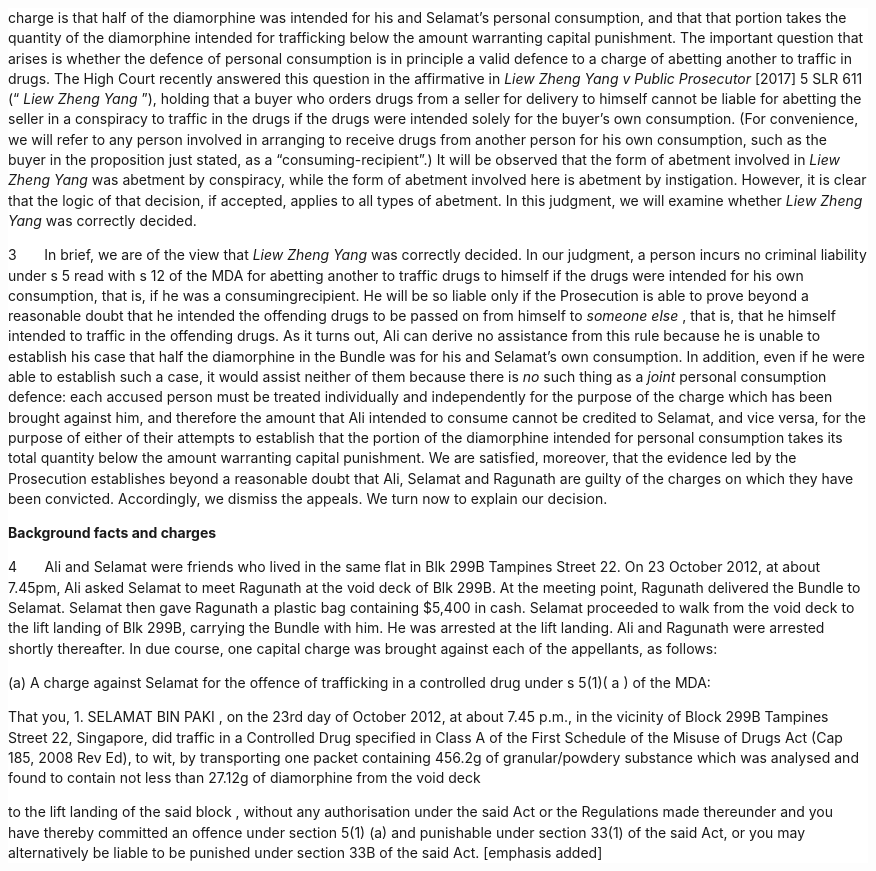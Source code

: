 charge is that half of the diamorphine was intended for his and Selamat’s personal consumption, and that that portion takes the quantity of the diamorphine intended for trafficking below the amount warranting capital punishment. The important question that arises is whether the defence of personal consumption is in principle a valid defence to a charge of abetting another to traffic in drugs. The High Court recently answered this question in the affirmative in _Liew Zheng Yang v Public Prosecutor_ <span class="citation">[2017] 5 SLR 611</span> (“ _Liew Zheng Yang_ ”), holding that a buyer who orders drugs from a seller for delivery to himself cannot be liable for abetting the seller in a conspiracy to traffic in the drugs if the drugs were intended solely for the buyer’s own consumption. (For convenience, we will refer to any person involved in arranging to receive drugs from another person for his own consumption, such as the buyer in the proposition just stated, as a “consuming-recipient”.) It will be observed that the form of abetment involved in _Liew Zheng Yang_ was abetment by conspiracy, while the form of abetment involved here is abetment by instigation. However, it is clear that the logic of that decision, if accepted, applies to all types of abetment. In this judgment, we will examine whether _Liew Zheng Yang_ was correctly decided. 

3       In brief, we are of the view that _Liew Zheng Yang_ was correctly decided. In our judgment, a person incurs no criminal liability under s 5 read with s 12 of the MDA for abetting another to traffic drugs to himself if the drugs were intended for his own consumption, that is, if he was a consumingrecipient. He will be so liable only if the Prosecution is able to prove beyond a reasonable doubt that he intended the offending drugs to be passed on from himself to _someone else_ , that is, that he himself intended to traffic in the offending drugs. As it turns out, Ali can derive no assistance from this rule because he is unable to establish his case that half the diamorphine in the Bundle was for his and Selamat’s own consumption. In addition, even if he were able to establish such a case, it would assist neither of them because there is _no_ such thing as a _joint_ personal consumption defence: each accused person must be treated individually and independently for the purpose of the charge which has been brought against him, and therefore the amount that Ali intended to consume cannot be credited to Selamat, and vice versa, for the purpose of either of their attempts to establish that the portion of the diamorphine intended for personal consumption takes its total quantity below the amount warranting capital punishment. We are satisfied, moreover, that the evidence led by the Prosecution establishes beyond a reasonable doubt that Ali, Selamat and Ragunath are guilty of the charges on which they have been convicted. Accordingly, we dismiss the appeals. We turn now to explain our decision. 

**Background facts and charges** 

4       Ali and Selamat were friends who lived in the same flat in Blk 299B Tampines Street 22. On 23 October 2012, at about 7.45pm, Ali asked Selamat to meet Ragunath at the void deck of Blk 299B. At the meeting point, Ragunath delivered the Bundle to Selamat. Selamat then gave Ragunath a plastic bag containing $5,400 in cash. Selamat proceeded to walk from the void deck to the lift landing of Blk 299B, carrying the Bundle with him. He was arrested at the lift landing. Ali and Ragunath were arrested shortly thereafter. In due course, one capital charge was brought against each of the appellants, as follows: 

 (a) A charge against Selamat for the offence of trafficking in a controlled drug under s 5(1)( a ) of the MDA: 

 That you, 1. SELAMAT BIN PAKI , on the 23rd day of October 2012, at about 7.45 p.m., in the vicinity of Block 299B Tampines Street 22, Singapore, did traffic in a Controlled Drug specified in Class A of the First Schedule of the Misuse of Drugs Act (Cap 185, 2008 Rev Ed), to wit, by transporting one packet containing 456.2g of granular/powdery substance which was analysed and found to contain not less than 27.12g of diamorphine from the void deck 


 to the lift landing of the said block , without any authorisation under the said Act or the Regulations made thereunder and you have thereby committed an offence under section 5(1) (a) and punishable under section 33(1) of the said Act, or you may alternatively be liable to be punished under section 33B of the said Act. [emphasis added] 
